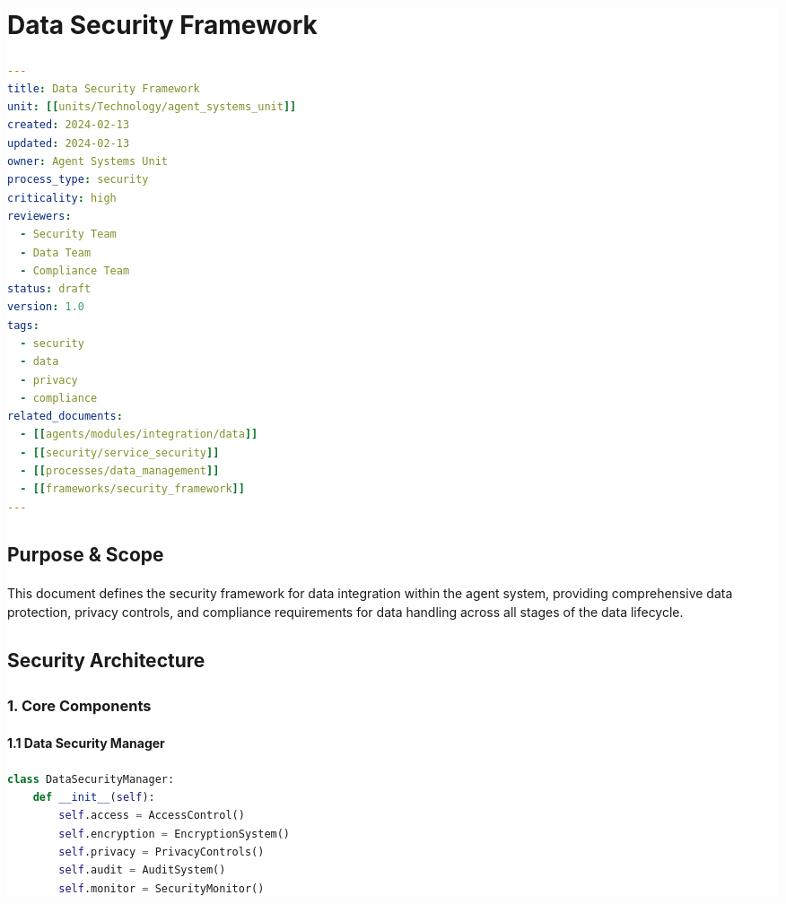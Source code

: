 # Data Security Framework

```yaml
---
title: Data Security Framework
unit: [[units/Technology/agent_systems_unit]]
created: 2024-02-13
updated: 2024-02-13
owner: Agent Systems Unit
process_type: security
criticality: high
reviewers:
  - Security Team
  - Data Team
  - Compliance Team
status: draft
version: 1.0
tags:
  - security
  - data
  - privacy
  - compliance
related_documents:
  - [[agents/modules/integration/data]]
  - [[security/service_security]]
  - [[processes/data_management]]
  - [[frameworks/security_framework]]
---
```

## Purpose & Scope
This document defines the security framework for data integration within the agent system, providing comprehensive data protection, privacy controls, and compliance requirements for data handling across all stages of the data lifecycle.

## Security Architecture

### 1. Core Components
#### 1.1 Data Security Manager
```python
class DataSecurityManager:
    def __init__(self):
        self.access = AccessControl()
        self.encryption = EncryptionSystem()
        self.privacy = PrivacyControls()
        self.audit = AuditSystem()
        self.monitor = SecurityMonitor()
```
